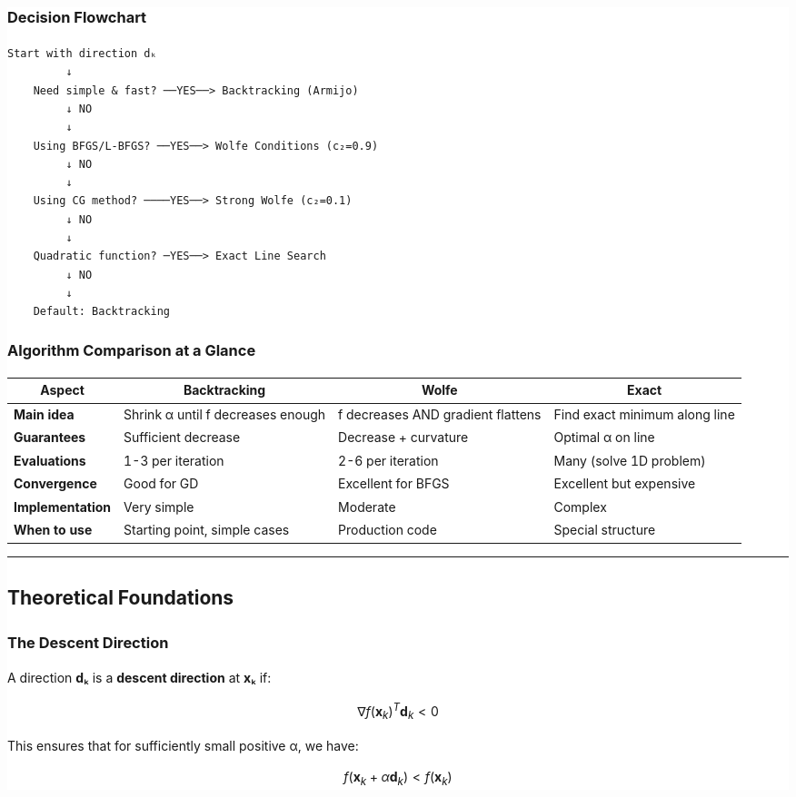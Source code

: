 ### Decision Flowchart

```
Start with direction dₖ
         ↓
    Need simple & fast? ──YES──> Backtracking (Armijo)
         ↓ NO
         ↓
    Using BFGS/L-BFGS? ──YES──> Wolfe Conditions (c₂=0.9)
         ↓ NO
         ↓
    Using CG method? ────YES──> Strong Wolfe (c₂=0.1)
         ↓ NO
         ↓
    Quadratic function? ─YES──> Exact Line Search
         ↓ NO
         ↓
    Default: Backtracking
```

### Algorithm Comparison at a Glance

| Aspect | Backtracking | Wolfe | Exact |
|--------|-------------|-------|-------|
| **Main idea** | Shrink α until f decreases enough | f decreases AND gradient flattens | Find exact minimum along line |
| **Guarantees** | Sufficient decrease | Decrease + curvature | Optimal α on line |
| **Evaluations** | 1-3 per iteration | 2-6 per iteration | Many (solve 1D problem) |
| **Convergence** | Good for GD | Excellent for BFGS | Excellent but expensive |
| **Implementation** | Very simple | Moderate | Complex |
| **When to use** | Starting point, simple cases | Production code | Special structure |

---

## Theoretical Foundations

### The Descent Direction

A direction **d**ₖ is a **descent direction** at **x**ₖ if:

$$
\nabla f(\mathbf{x}_k)^T \mathbf{d}_k < 0
$$

This ensures that for sufficiently small positive α, we have:

$$
f(\mathbf{x}_k + \alpha \mathbf{d}_k) < f(\mathbf{x}_k)
$$
